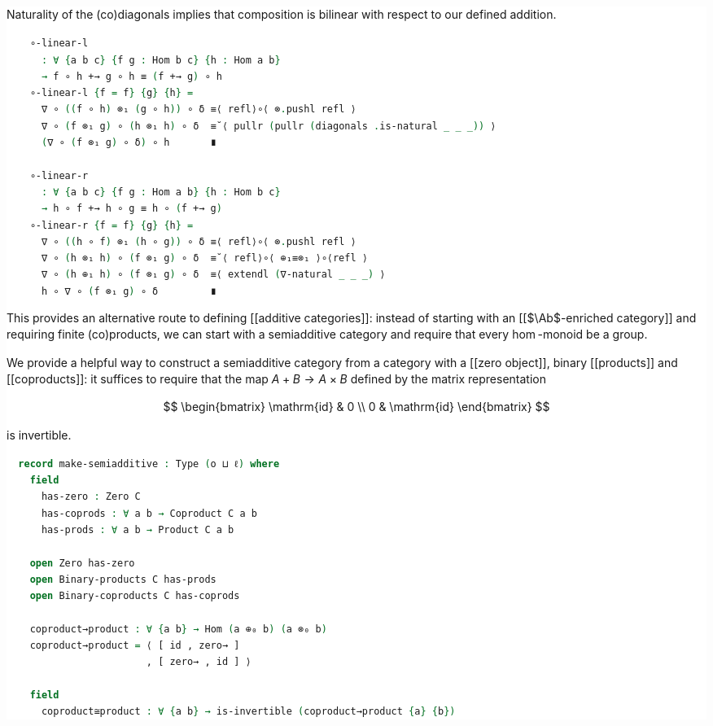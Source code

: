 Naturality of the (co)diagonals implies that composition is bilinear
with respect to our defined addition.

```agda
    ∘-linear-l
      : ∀ {a b c} {f g : Hom b c} {h : Hom a b}
      → f ∘ h +→ g ∘ h ≡ (f +→ g) ∘ h
    ∘-linear-l {f = f} {g} {h} =
      ∇ ∘ ((f ∘ h) ⊗₁ (g ∘ h)) ∘ δ ≡⟨ refl⟩∘⟨ ⊗.pushl refl ⟩
      ∇ ∘ (f ⊗₁ g) ∘ (h ⊗₁ h) ∘ δ  ≡˘⟨ pullr (pullr (diagonals .is-natural _ _ _)) ⟩
      (∇ ∘ (f ⊗₁ g) ∘ δ) ∘ h       ∎

    ∘-linear-r
      : ∀ {a b c} {f g : Hom a b} {h : Hom b c}
      → h ∘ f +→ h ∘ g ≡ h ∘ (f +→ g)
    ∘-linear-r {f = f} {g} {h} =
      ∇ ∘ ((h ∘ f) ⊗₁ (h ∘ g)) ∘ δ ≡⟨ refl⟩∘⟨ ⊗.pushl refl ⟩
      ∇ ∘ (h ⊗₁ h) ∘ (f ⊗₁ g) ∘ δ  ≡˘⟨ refl⟩∘⟨ ⊕₁≡⊗₁ ⟩∘⟨refl ⟩
      ∇ ∘ (h ⊕₁ h) ∘ (f ⊗₁ g) ∘ δ  ≡⟨ extendl (∇-natural _ _ _) ⟩
      h ∘ ∇ ∘ (f ⊗₁ g) ∘ δ         ∎
```

This provides an alternative route to defining [[additive categories]]:
instead of starting with an [[$\Ab$-enriched category]] and requiring
finite (co)products, we can start with a semiadditive category and
require that every $\hom$-monoid be a group.

We provide a helpful way to construct a semiadditive category from a category
with a [[zero object]], binary [[products]] and [[coproducts]]: it
suffices to require that the map $A + B \to A \times B$ defined by
the matrix representation

$$
\begin{bmatrix}
\mathrm{id} & 0 \\
0 & \mathrm{id}
\end{bmatrix}
$$

is invertible.

```agda
  record make-semiadditive : Type (o ⊔ ℓ) where
    field
      has-zero : Zero C
      has-coprods : ∀ a b → Coproduct C a b
      has-prods : ∀ a b → Product C a b

    open Zero has-zero
    open Binary-products C has-prods
    open Binary-coproducts C has-coprods

    coproduct→product : ∀ {a b} → Hom (a ⊕₀ b) (a ⊗₀ b)
    coproduct→product = ⟨ [ id , zero→ ]
                        , [ zero→ , id ] ⟩

    field
      coproduct≅product : ∀ {a b} → is-invertible (coproduct→product {a} {b})
```
